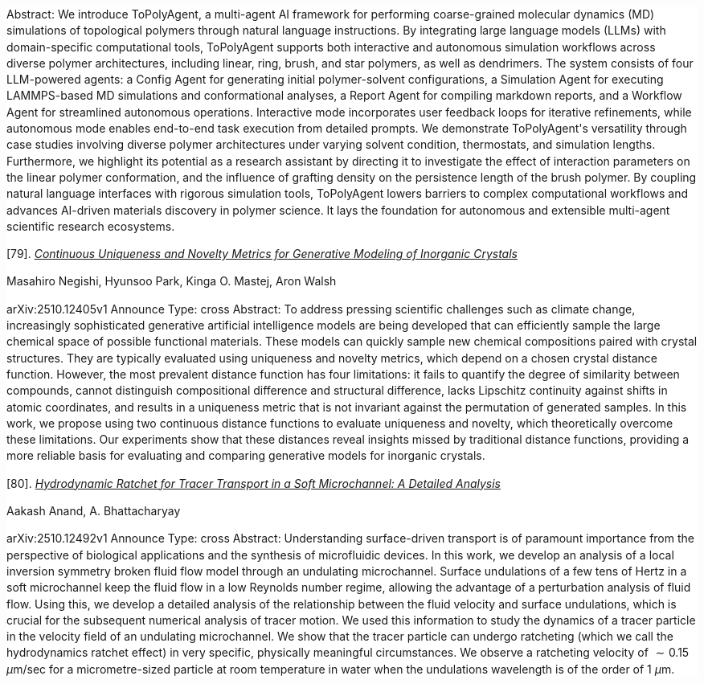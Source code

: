 Abstract: We introduce ToPolyAgent, a multi-agent AI framework for performing coarse-grained molecular dynamics (MD) simulations of topological polymers through natural language instructions. By integrating large language models (LLMs) with domain-specific computational tools, ToPolyAgent supports both interactive and autonomous simulation workflows across diverse polymer architectures, including linear, ring, brush, and star polymers, as well as dendrimers. The system consists of four LLM-powered agents: a Config Agent for generating initial polymer-solvent configurations, a Simulation Agent for executing LAMMPS-based MD simulations and conformational analyses, a Report Agent for compiling markdown reports, and a Workflow Agent for streamlined autonomous operations. Interactive mode incorporates user feedback loops for iterative refinements, while autonomous mode enables end-to-end task execution from detailed prompts. We demonstrate ToPolyAgent's versatility through case studies involving diverse polymer architectures under varying solvent condition, thermostats, and simulation lengths. Furthermore, we highlight its potential as a research assistant by directing it to investigate the effect of interaction parameters on the linear polymer conformation, and the influence of grafting density on the persistence length of the brush polymer. By coupling natural language interfaces with rigorous simulation tools, ToPolyAgent lowers barriers to complex computational workflows and advances AI-driven materials discovery in polymer science. It lays the foundation for autonomous and extensible multi-agent scientific research ecosystems.



[79]. [*Continuous Uniqueness and Novelty Metrics for Generative Modeling of Inorganic Crystals*](https://arxiv.org/abs/2510.12405 "Continuous Uniqueness and Novelty Metrics for Generative Modeling of Inorganic Crystals")

Masahiro Negishi, Hyunsoo Park, Kinga O. Mastej, Aron Walsh

arXiv:2510.12405v1 Announce Type: cross 
Abstract: To address pressing scientific challenges such as climate change, increasingly sophisticated generative artificial intelligence models are being developed that can efficiently sample the large chemical space of possible functional materials. These models can quickly sample new chemical compositions paired with crystal structures. They are typically evaluated using uniqueness and novelty metrics, which depend on a chosen crystal distance function. However, the most prevalent distance function has four limitations: it fails to quantify the degree of similarity between compounds, cannot distinguish compositional difference and structural difference, lacks Lipschitz continuity against shifts in atomic coordinates, and results in a uniqueness metric that is not invariant against the permutation of generated samples. In this work, we propose using two continuous distance functions to evaluate uniqueness and novelty, which theoretically overcome these limitations. Our experiments show that these distances reveal insights missed by traditional distance functions, providing a more reliable basis for evaluating and comparing generative models for inorganic crystals.



[80]. [*Hydrodynamic Ratchet for Tracer Transport in a Soft Microchannel: A Detailed Analysis*](https://arxiv.org/abs/2510.12492 "Hydrodynamic Ratchet for Tracer Transport in a Soft Microchannel: A Detailed Analysis")

Aakash Anand, A. Bhattacharyay

arXiv:2510.12492v1 Announce Type: cross 
Abstract: Understanding surface-driven transport is of paramount importance from the perspective of biological applications and the synthesis of microfluidic devices. In this work, we develop an analysis of a local inversion symmetry broken fluid flow model through an undulating microchannel. Surface undulations of a few tens of Hertz in a soft microchannel keep the fluid flow in a low Reynolds number regime, allowing the advantage of a perturbation analysis of fluid flow. Using this, we develop a detailed analysis of the relationship between the fluid velocity and surface undulations, which is crucial for the subsequent numerical analysis of tracer motion. We used this information to study the dynamics of a tracer particle in the velocity field of an undulating microchannel. We show that the tracer particle can undergo ratcheting (which we call the hydrodynamics ratchet effect) in very specific, physically meaningful circumstances. We observe a ratcheting velocity of $\sim 0.15 \;\mu$m/sec for a micrometre-sized particle at room temperature in water when the undulations wavelength is of the order of 1 $\mu$m.

